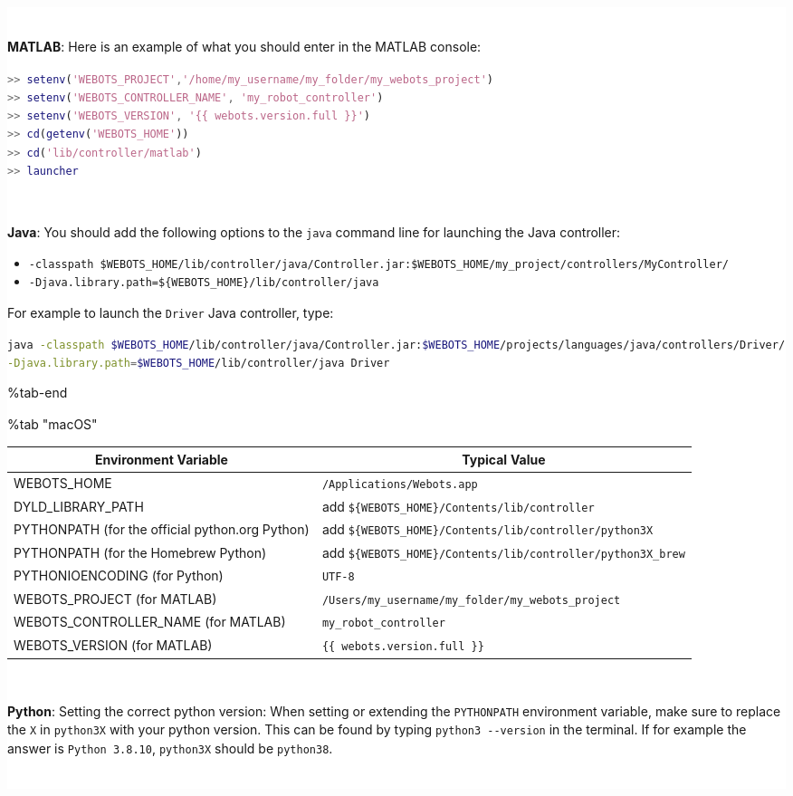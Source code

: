 &nbsp;

**MATLAB**: Here is an example of what you should enter in the MATLAB console:

```matlab
>> setenv('WEBOTS_PROJECT','/home/my_username/my_folder/my_webots_project')
>> setenv('WEBOTS_CONTROLLER_NAME', 'my_robot_controller')
>> setenv('WEBOTS_VERSION', '{{ webots.version.full }}')
>> cd(getenv('WEBOTS_HOME'))
>> cd('lib/controller/matlab')
>> launcher
```

&nbsp;

**Java**: You should add the following options to the `java` command line for launching the Java controller:
- `-classpath $WEBOTS_HOME/lib/controller/java/Controller.jar:$WEBOTS_HOME/my_project/controllers/MyController/`
- `-Djava.library.path=${WEBOTS_HOME}/lib/controller/java`

For example to launch the `Driver` Java controller, type:
```bash
java -classpath $WEBOTS_HOME/lib/controller/java/Controller.jar:$WEBOTS_HOME/projects/languages/java/controllers/Driver/ -Djava.library.path=$WEBOTS_HOME/lib/controller/java Driver
```

%tab-end

%tab "macOS"

| Environment Variable                                  | Typical Value                                              |
|-------------------------------------------------------|------------------------------------------------------------|
| WEBOTS\_HOME                                          | `/Applications/Webots.app`                                 |
| DYLD\_LIBRARY\_PATH                                   | add `${WEBOTS_HOME}/Contents/lib/controller`               |
| PYTHONPATH (for the official python.org Python)       | add `${WEBOTS_HOME}/Contents/lib/controller/python3X`      |
| PYTHONPATH (for the Homebrew Python)                  | add `${WEBOTS_HOME}/Contents/lib/controller/python3X_brew` |
| PYTHONIOENCODING (for Python)                         | `UTF-8`                                                    |
| WEBOTS\_PROJECT (for MATLAB)                          | `/Users/my_username/my_folder/my_webots_project`           |
| WEBOTS\_CONTROLLER\_NAME (for MATLAB)                 | `my_robot_controller`                                      |
| WEBOTS\_VERSION (for MATLAB)                          | `{{ webots.version.full }}`                                |

&nbsp;

**Python**: Setting the correct python version:
When setting or extending the `PYTHONPATH` environment variable, make sure to replace the `X` in `python3X` with your python version.
This can be found by typing `python3 --version` in the terminal.
If for example the answer is `Python 3.8.10`, `python3X` should be `python38`.

&nbsp;
